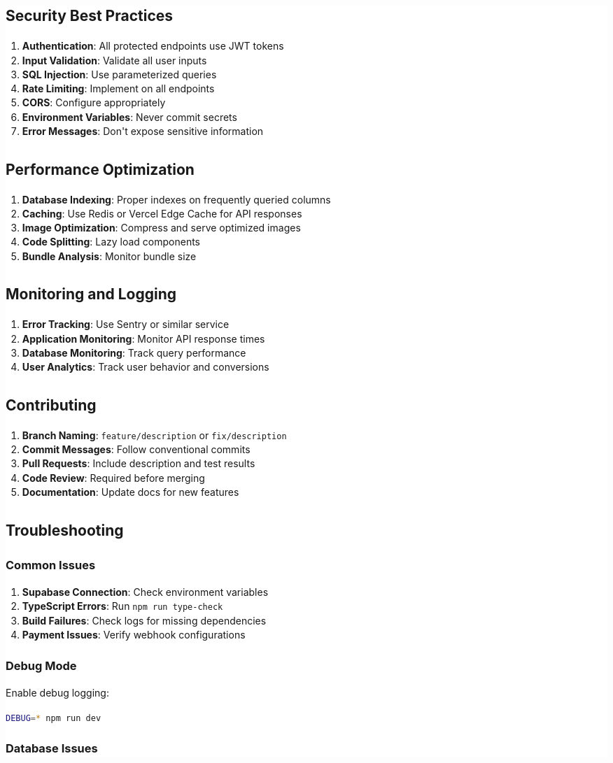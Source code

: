 ## Security Best Practices

1. **Authentication**: All protected endpoints use JWT tokens
2. **Input Validation**: Validate all user inputs
3. **SQL Injection**: Use parameterized queries
4. **Rate Limiting**: Implement on all endpoints
5. **CORS**: Configure appropriately
6. **Environment Variables**: Never commit secrets
7. **Error Messages**: Don't expose sensitive information

## Performance Optimization

1. **Database Indexing**: Proper indexes on frequently queried columns
2. **Caching**: Use Redis or Vercel Edge Cache for API responses
3. **Image Optimization**: Compress and serve optimized images
4. **Code Splitting**: Lazy load components
5. **Bundle Analysis**: Monitor bundle size

## Monitoring and Logging

1. **Error Tracking**: Use Sentry or similar service
2. **Application Monitoring**: Monitor API response times
3. **Database Monitoring**: Track query performance
4. **User Analytics**: Track user behavior and conversions

## Contributing

1. **Branch Naming**: `feature/description` or `fix/description`
2. **Commit Messages**: Follow conventional commits
3. **Pull Requests**: Include description and test results
4. **Code Review**: Required before merging
5. **Documentation**: Update docs for new features

## Troubleshooting

### Common Issues

1. **Supabase Connection**: Check environment variables
2. **TypeScript Errors**: Run `npm run type-check`
3. **Build Failures**: Check logs for missing dependencies
4. **Payment Issues**: Verify webhook configurations

### Debug Mode

Enable debug logging:
```bash
DEBUG=* npm run dev
```

### Database Issues
